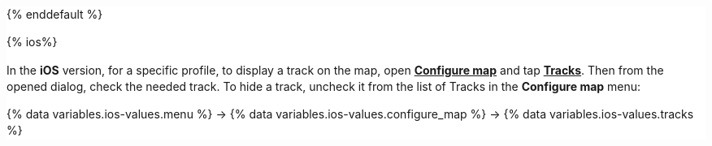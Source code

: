 
{% enddefault %}

{% ios%}

In the **iOS** version, for a specific profile, to display a track on the map, open [**Configure map**](/osmand/map/configure-map-menu) and tap [**Tracks**](/osmand/map/tracks-on-map#display-via-configure-map-menu). Then from the opened dialog, check the needed track. To hide a track, uncheck it from the list of Tracks in the **Configure map** menu:

{% data variables.ios-values.menu %} → {% data variables.ios-values.configure_map %} → {% data variables.ios-values.tracks %}
